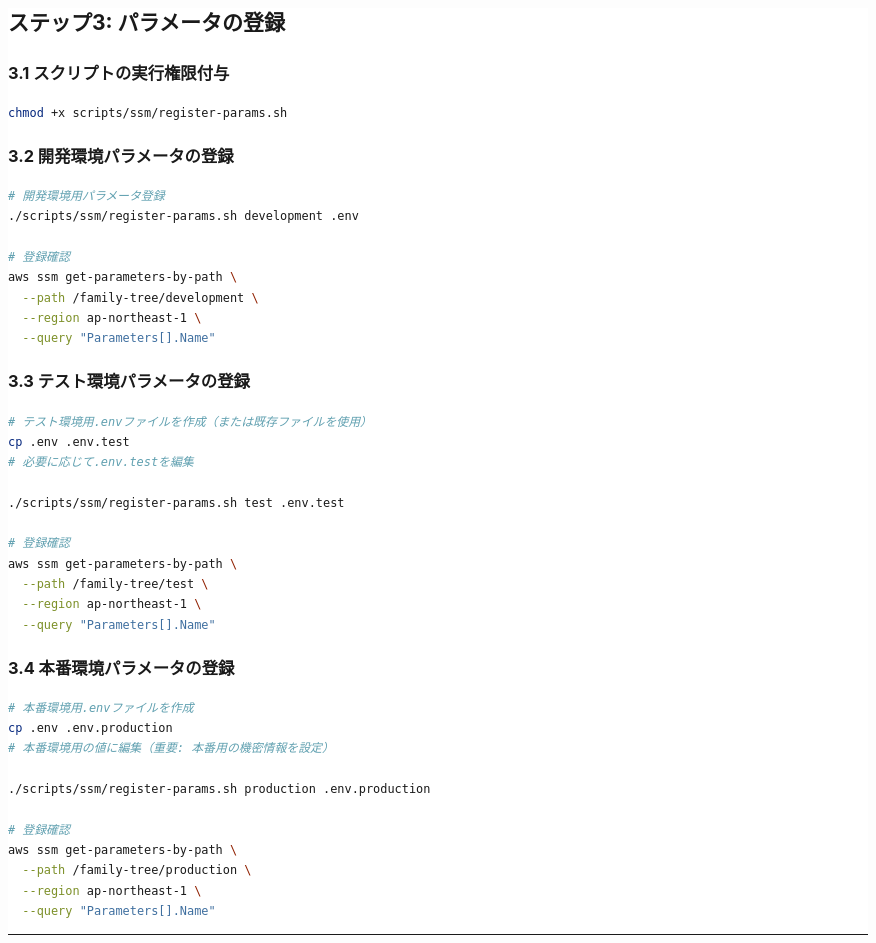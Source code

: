 
## ステップ3: パラメータの登録

### 3.1 スクリプトの実行権限付与

```bash
chmod +x scripts/ssm/register-params.sh
```

### 3.2 開発環境パラメータの登録

```bash
# 開発環境用パラメータ登録
./scripts/ssm/register-params.sh development .env

# 登録確認
aws ssm get-parameters-by-path \
  --path /family-tree/development \
  --region ap-northeast-1 \
  --query "Parameters[].Name"
```

### 3.3 テスト環境パラメータの登録

```bash
# テスト環境用.envファイルを作成（または既存ファイルを使用）
cp .env .env.test
# 必要に応じて.env.testを編集

./scripts/ssm/register-params.sh test .env.test

# 登録確認
aws ssm get-parameters-by-path \
  --path /family-tree/test \
  --region ap-northeast-1 \
  --query "Parameters[].Name"
```

### 3.4 本番環境パラメータの登録

```bash
# 本番環境用.envファイルを作成
cp .env .env.production
# 本番環境用の値に編集（重要: 本番用の機密情報を設定）

./scripts/ssm/register-params.sh production .env.production

# 登録確認
aws ssm get-parameters-by-path \
  --path /family-tree/production \
  --region ap-northeast-1 \
  --query "Parameters[].Name"
```

---